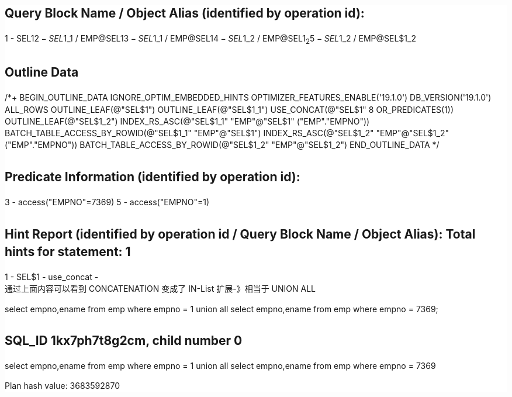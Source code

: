 Query Block Name / Object Alias (identified by operation id):
-------------------------------------------------------------

   1 - SEL$1
   2 - SEL$1_1 / EMP@SEL$1
   3 - SEL$1_1 / EMP@SEL$1
   4 - SEL$1_2 / EMP@SEL$1_2
   5 - SEL$1_2 / EMP@SEL$1_2

Outline Data
-------------

  /*+
      BEGIN_OUTLINE_DATA
      IGNORE_OPTIM_EMBEDDED_HINTS
      OPTIMIZER_FEATURES_ENABLE('19.1.0')
      DB_VERSION('19.1.0')
      ALL_ROWS
      OUTLINE_LEAF(@"SEL$1")
      OUTLINE_LEAF(@"SEL$1_1")
      USE_CONCAT(@"SEL$1" 8 OR_PREDICATES(1))
      OUTLINE_LEAF(@"SEL$1_2")
      INDEX_RS_ASC(@"SEL$1_1" "EMP"@"SEL$1" ("EMP"."EMPNO"))
      BATCH_TABLE_ACCESS_BY_ROWID(@"SEL$1_1" "EMP"@"SEL$1")
      INDEX_RS_ASC(@"SEL$1_2" "EMP"@"SEL$1_2" ("EMP"."EMPNO"))
      BATCH_TABLE_ACCESS_BY_ROWID(@"SEL$1_2" "EMP"@"SEL$1_2")
      END_OUTLINE_DATA
  */

Predicate Information (identified by operation id):
---------------------------------------------------

   3 - access("EMPNO"=7369)
   5 - access("EMPNO"=1)

Hint Report (identified by operation id / Query Block Name / Object Alias):
Total hints for statement: 1
---------------------------------------------------------------------------

   1 -  SEL$1
           -  use_concat
           -  
通过上面内容可以看到 CONCATENATION 变成了 IN-List 扩展-》相当于 UNION ALL

select empno,ename from emp where empno = 1
union all
select empno,ename from emp where empno = 7369;

SQL_ID  1kx7ph7t8g2cm, child number 0
-------------------------------------
select empno,ename from emp where empno = 1 union all select
empno,ename from emp where empno = 7369

Plan hash value: 3683592870
